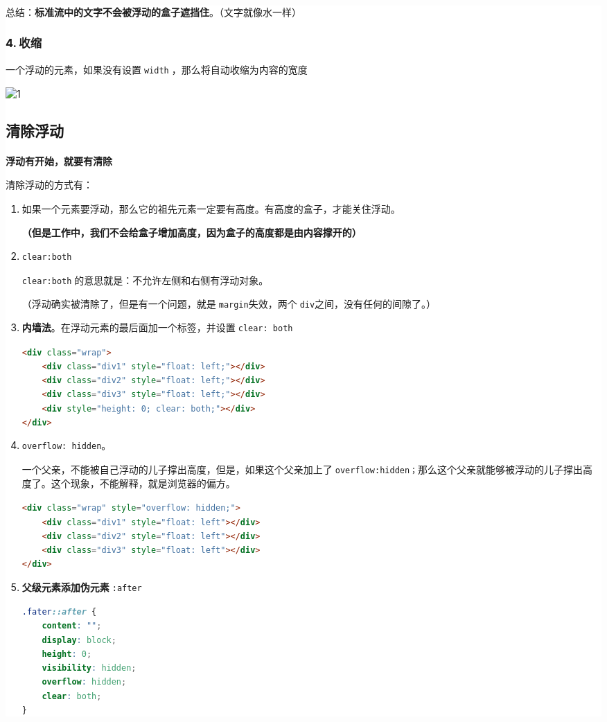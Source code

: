 总结：**标准流中的文字不会被浮动的盒子遮挡住**。（文字就像水一样）

### 4. 收缩

一个浮动的元素，如果没有设置 `width` ，那么将自动收缩为内容的宽度

![1](http://img.smyhvae.com/20170801_1720.png)

## 清除浮动

**浮动有开始，就要有清除**

清除浮动的方式有：

1. 如果一个元素要浮动，那么它的祖先元素一定要有高度。有高度的盒子，才能关住浮动。

    **（但是工作中，我们不会给盒子增加高度，因为盒子的高度都是由内容撑开的）**

2. ```clear:both``` 

    ```clear:both``` 的意思就是：不允许左侧和右侧有浮动对象。

    （浮动确实被清除了，但是有一个问题，就是 ```margin```失效，两个 ```div```之间，没有任何的间隙了。）

3. **内墙法**。在浮动元素的最后面加一个标签，并设置 ```clear: both```

    ```html
    <div class="wrap">
        <div class="div1" style="float: left;"></div>
        <div class="div2" style="float: left;"></div>
        <div class="div3" style="float: left;"></div>
        <div style="height: 0; clear: both;"></div>
    </div>
    ```

4. ```overflow: hidden```。

    一个父亲，不能被自己浮动的儿子撑出高度，但是，如果这个父亲加上了 ```overflow:hidden；```那么这个父亲就能够被浮动的儿子撑出高度了。这个现象，不能解释，就是浏览器的偏方。

    ```html
    <div class="wrap" style="overflow: hidden;">
        <div class="div1" style="float: left"></div>
        <div class="div2" style="float: left"></div>
        <div class="div3" style="float: left"></div>
    </div>
    ```

5. **父级元素添加伪元素** `:after`

    ```css
    .fater::after {
        content: "";
        display: block;
        height: 0;
        visibility: hidden;
        overflow: hidden;
        clear: both;
    }
    
